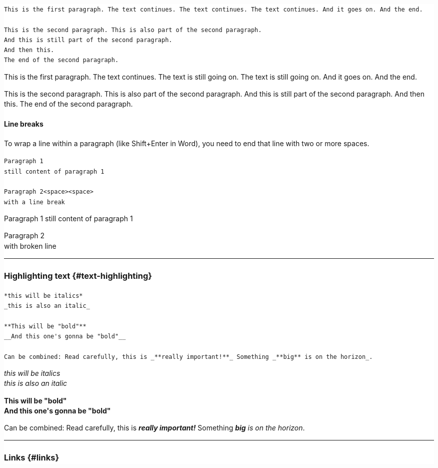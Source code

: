     This is the first paragraph. The text continues. The text continues. The text continues. And it goes on. And the end.

    This is the second paragraph. This is also part of the second paragraph.
    And this is still part of the second paragraph.
    And then this.
    The end of the second paragraph.

This is the first paragraph. The text continues. The text is still going on. The text is still going on. And it goes on. And the end.
                                                                                                          
This is the second paragraph. This is also part of the second paragraph.
And this is still part of the second paragraph.
And then this.
The end of the second paragraph.

#### Line breaks

To wrap a line within a paragraph (like Shift+Enter in Word), you need to end that line with two or more spaces.

    Paragraph 1
    still content of paragraph 1

    Paragraph 2<space><space>  
    with a line break

Paragraph 1
still content of paragraph 1

Paragraph 2  
with broken line


___________________________________________________________________________________________________________________________________________
### Highlighting text {#text-highlighting}

    *this will be italics*  
    _this is also an italic_

    **This will be "bold"**  
    __And this one's gonna be "bold"__
    
    Can be combined: Read carefully, this is _**really important!**_ Something _**big** is on the horizon_.

*this will be italics*  
_this is also an italic_

**This will be "bold"**  
__And this one's gonna be "bold"__

Can be combined: Read carefully, this is _**really important!**_ Something _**big** is on the horizon_.


___________________________________________________________________________________________________________________________________________
### Links {#links}

